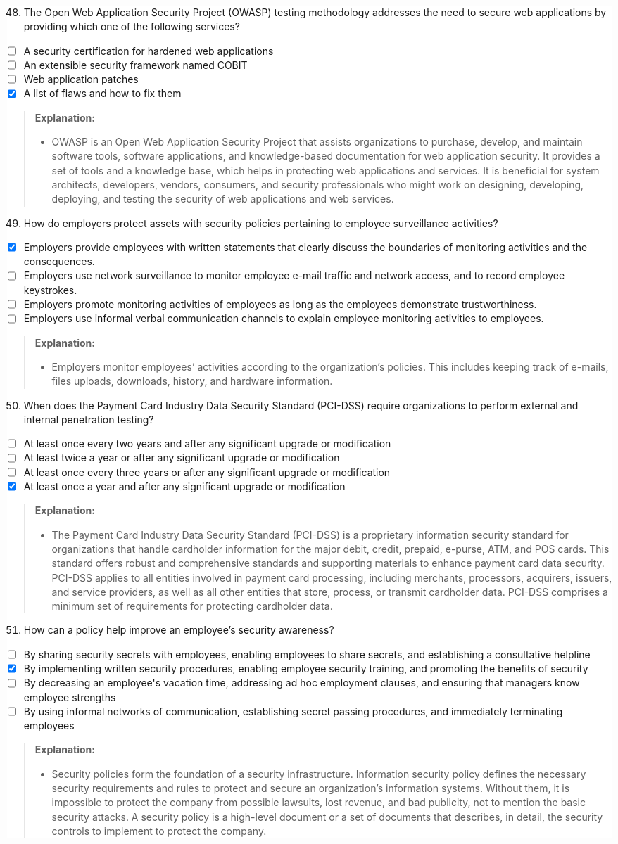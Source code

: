 48. The Open Web Application Security Project (OWASP) testing methodology addresses the need to secure web applications by providing which one of the following services?
+ [ ] A security certification for hardened web applications
+ [ ] An extensible security framework named COBIT
+ [ ] Web application patches
+ [x] A list of flaws and how to fix them
> **Explanation:**
> + OWASP is an Open Web Application Security Project that assists organizations to purchase, develop, and maintain software tools, software applications, and knowledge-based documentation for web application security. It provides a set of tools and a knowledge base, which helps in protecting web applications and services. It is beneficial for system architects, developers, vendors, consumers, and security professionals who might work on designing, developing, deploying, and testing the security of web applications and web services.

49. How do employers protect assets with security policies pertaining to employee surveillance activities?
+ [x] Employers provide employees with written statements that clearly discuss the boundaries of monitoring activities and the consequences.
+ [ ] Employers use network surveillance to monitor employee e-mail traffic and network access, and to record employee keystrokes.
+ [ ] Employers promote monitoring activities of employees as long as the employees demonstrate trustworthiness.
+ [ ] Employers use informal verbal communication channels to explain employee monitoring activities to employees.
> **Explanation:**
> + Employers monitor employees’ activities according to the organization’s policies. This includes keeping track of e-mails, files uploads, downloads, history, and hardware information.

50. When does the Payment Card Industry Data Security Standard (PCI-DSS) require organizations to perform external and internal penetration testing?
+ [ ] At least once every two years and after any significant upgrade or modification
+ [ ] At least twice a year or after any significant upgrade or modification
+ [ ] At least once every three years or after any significant upgrade or modification
+ [x] At least once a year and after any significant upgrade or modification
> **Explanation:**
> + The Payment Card Industry Data Security Standard (PCI-DSS) is a proprietary information security standard for organizations that handle cardholder information for the major debit, credit, prepaid, e-purse, ATM, and POS cards. This standard offers robust and comprehensive standards and supporting materials to enhance payment card data security. PCI-DSS applies to all entities involved in payment card processing, including merchants, processors, acquirers, issuers, and service providers, as well as all other entities that store, process, or transmit cardholder data. PCI-DSS comprises a minimum set of requirements for protecting cardholder data.

51. How can a policy help improve an employee’s security awareness?
+ [ ] By sharing security secrets with employees, enabling employees to share secrets, and establishing a consultative helpline
+ [x] By implementing written security procedures, enabling employee security training, and promoting the benefits of security
+ [ ] By decreasing an employee's vacation time, addressing ad hoc employment clauses, and ensuring that managers know employee strengths
+ [ ] By using informal networks of communication, establishing secret passing procedures, and immediately terminating employees
> **Explanation:**
> + Security policies form the foundation of a security infrastructure. Information security policy defines the necessary security requirements and rules to protect and secure an organization’s information systems. Without them, it is impossible to protect the company from possible lawsuits, lost revenue, and bad publicity, not to mention the basic security attacks. A security policy is a high-level document or a set of documents that describes, in detail, the security controls to implement to protect the company.
